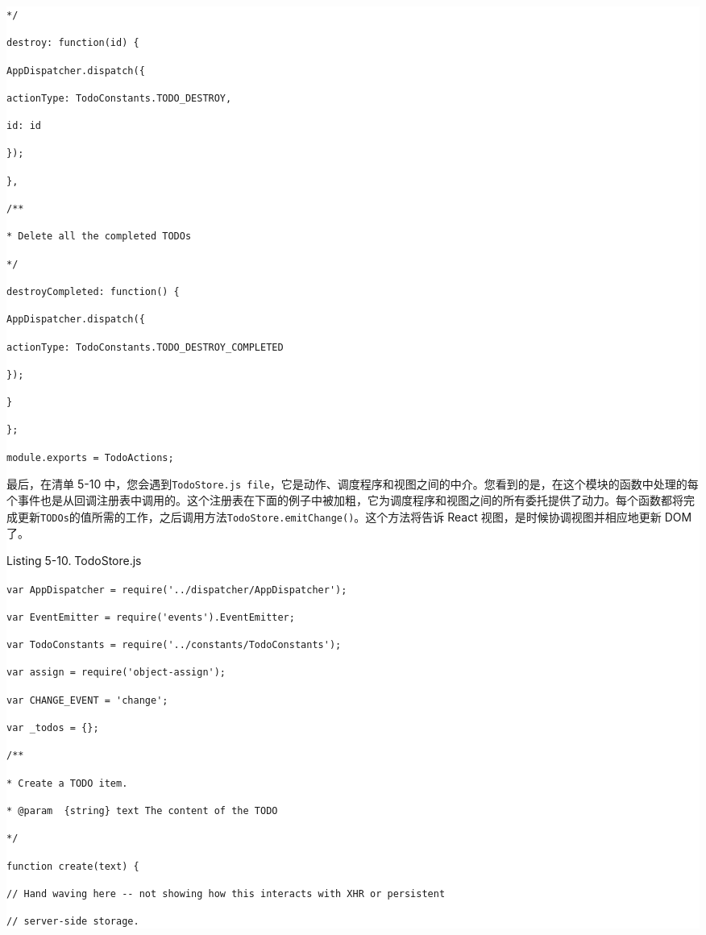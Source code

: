 `*/`

`destroy: function(id) {`

`AppDispatcher.dispatch({`

`actionType: TodoConstants.TODO_DESTROY,`

`id: id`

`});`

`},`

`/**`

`* Delete all the completed TODOs`

`*/`

`destroyCompleted: function() {`

`AppDispatcher.dispatch({`

`actionType: TodoConstants.TODO_DESTROY_COMPLETED`

`});`

`}`

`};`

`module.exports = TodoActions;`

最后，在清单 5-10 中，您会遇到`TodoStore.js file`，它是动作、调度程序和视图之间的中介。您看到的是，在这个模块的函数中处理的每个事件也是从回调注册表中调用的。这个注册表在下面的例子中被加粗，它为调度程序和视图之间的所有委托提供了动力。每个函数都将完成更新`TODOs`的值所需的工作，之后调用方法`TodoStore.emitChange()`。这个方法将告诉 React 视图，是时候协调视图并相应地更新 DOM 了。

Listing 5-10\. TodoStore.js

`var AppDispatcher = require('../dispatcher/AppDispatcher');`

`var EventEmitter = require('events').EventEmitter;`

`var TodoConstants = require('../constants/TodoConstants');`

`var assign = require('object-assign');`

`var CHANGE_EVENT = 'change';`

`var _todos = {};`

`/**`

`* Create a TODO item.`

`* @param  {string} text The content of the TODO`

`*/`

`function create(text) {`

`// Hand waving here -- not showing how this interacts with XHR or persistent`

`// server-side storage.`
